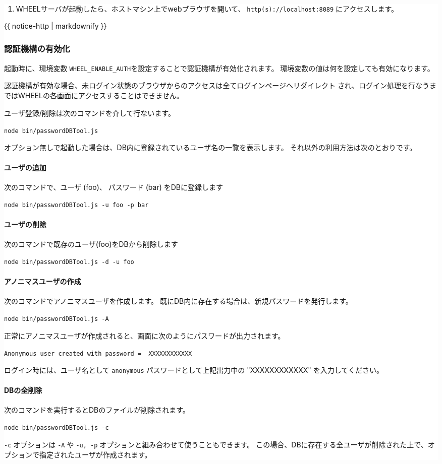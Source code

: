 1. WHEELサーバが起動したら、ホストマシン上でwebブラウザを開いて、 `http(s)://localhost:8089` にアクセスします。

<div class="notice--info">{{ notice-http | markdownify }}</div>

### 認証機構の有効化
起動時に、環境変数 `WHEEL_ENABLE_AUTH`を設定することで認証機構が有効化されます。
環境変数の値は何を設定しても有効になります。

認証機構が有効な場合、未ログイン状態のブラウザからのアクセスは全てログインページへリダイレクト
され、ログイン処理を行なうまではWHEELの各画面にアクセスすることはできません。

ユーザ登録/削除は次のコマンドを介して行ないます。

```
node bin/passwordDBTool.js
```

オプション無しで起動した場合は、DB内に登録されているユーザ名の一覧を表示します。
それ以外の利用方法は次のとおりです。

#### ユーザの追加
次のコマンドで、ユーザ (foo)、 パスワード (bar) をDBに登録します

```
node bin/passwordDBTool.js -u foo -p bar
```

#### ユーザの削除
次のコマンドで既存のユーザ(foo)をDBから削除します

```
node bin/passwordDBTool.js -d -u foo
```


#### アノニマスユーザの作成
次のコマンドでアノニマスユーザを作成します。
既にDB内に存在する場合は、新規パスワードを発行します。

```
node bin/passwordDBTool.js -A
```

正常にアノニマスユーザが作成されると、画面に次のようにパスワードが出力されます。

```
Anonymous user created with password =  XXXXXXXXXXXX
```

ログイン時には、ユーザ名として `anonymous` パスワードとして上記出力中の "XXXXXXXXXXXX" を入力してください。


#### DBの全削除
次のコマンドを実行するとDBのファイルが削除されます。

```
node bin/passwordDBTool.js -c
```

`-c` オプションは `-A` や `-u, -p` オプションと組み合わせて使うこともできます。
この場合、DBに存在する全ユーザが削除された上で、オプションで指定されたユーザが作成されます。
